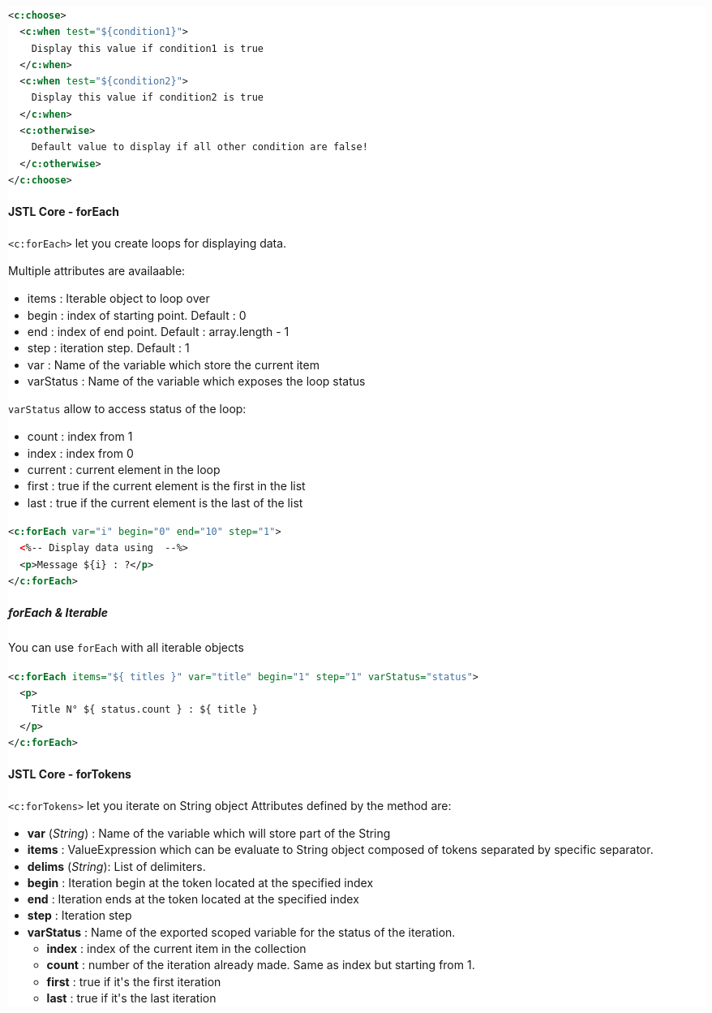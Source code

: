 ````xml
<c:choose>
  <c:when test="${condition1}">
    Display this value if condition1 is true
  </c:when>
  <c:when test="${condition2}">
    Display this value if condition2 is true
  </c:when>
  <c:otherwise>
    Default value to display if all other condition are false!
  </c:otherwise>
</c:choose>
````

#### JSTL Core - forEach
``<c:forEach>`` let you create loops for displaying data.

Multiple attributes are availaable:
- items : Iterable object to loop over
- begin : index of starting point. Default : 0
- end : index of end point. Default : array.length - 1
- step : iteration step. Default : 1
- var : Name of the variable which store the current item
- varStatus : Name of the variable which exposes the loop status

```varStatus``` allow to access status of the loop:
- count : index from 1
- index : index from 0
- current : current element in the loop
- first : true if the current element is the first in the list
- last : true if the current element is the last of the list


````xml
<c:forEach var="i" begin="0" end="10" step="1">
  <%-- Display data using  --%>
  <p>Message ${i} : ?</p>
</c:forEach>
````

##### forEach & Iterable 
You can use ``forEach`` with all iterable objects

````xml
<c:forEach items="${ titles }" var="title" begin="1" step="1" varStatus="status">
  <p>
    Title N° ${ status.count } : ${ title }
  </p>
</c:forEach>
````

#### JSTL Core - forTokens
``<c:forTokens>`` let you iterate on String object 
Attributes defined by the method are:
- **var** (*String*) : Name of the variable which will store part of the String 
- **items** : ValueExpression which can be evaluate to String object composed of tokens separated by specific separator.  
- **delims** (*String*): List of delimiters.
- **begin** : Iteration begin at the token located at the specified index
- **end** : Iteration ends at the token located at the specified index
- **step** : Iteration step 
- **varStatus** : Name of the exported scoped variable for the status of the iteration.
  - **index** : index of the current item in the collection
  - **count** : number of the iteration already made. Same as index but starting from 1.
  - **first** : true if it's the first iteration
  - **last** : true if it's the last iteration
